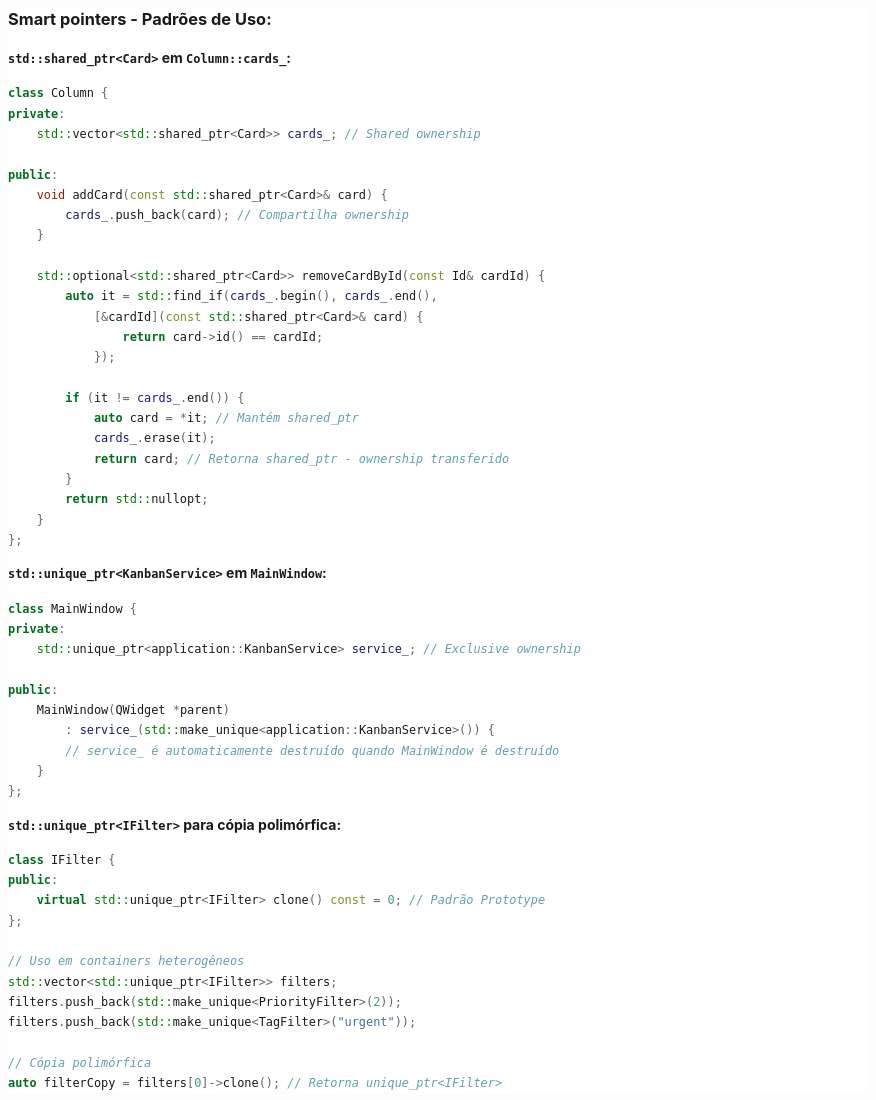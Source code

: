 ### Smart pointers - **Padrões de Uso:**

**`std::shared_ptr<Card>` em `Column::cards_`:**
```cpp
class Column {
private:
    std::vector<std::shared_ptr<Card>> cards_; // Shared ownership
    
public:
    void addCard(const std::shared_ptr<Card>& card) {
        cards_.push_back(card); // Compartilha ownership
    }
    
    std::optional<std::shared_ptr<Card>> removeCardById(const Id& cardId) {
        auto it = std::find_if(cards_.begin(), cards_.end(),
            [&cardId](const std::shared_ptr<Card>& card) {
                return card->id() == cardId;
            });
        
        if (it != cards_.end()) {
            auto card = *it; // Mantém shared_ptr
            cards_.erase(it);
            return card; // Retorna shared_ptr - ownership transferido
        }
        return std::nullopt;
    }
};
```

**`std::unique_ptr<KanbanService>` em `MainWindow`:**
```cpp
class MainWindow {
private:
    std::unique_ptr<application::KanbanService> service_; // Exclusive ownership
    
public:
    MainWindow(QWidget *parent)
        : service_(std::make_unique<application::KanbanService>()) {
        // service_ é automaticamente destruído quando MainWindow é destruído
    }
};
```

**`std::unique_ptr<IFilter>` para cópia polimórfica:**
```cpp
class IFilter {
public:
    virtual std::unique_ptr<IFilter> clone() const = 0; // Padrão Prototype
};

// Uso em containers heterogêneos
std::vector<std::unique_ptr<IFilter>> filters;
filters.push_back(std::make_unique<PriorityFilter>(2));
filters.push_back(std::make_unique<TagFilter>("urgent"));

// Cópia polimórfica
auto filterCopy = filters[0]->clone(); // Retorna unique_ptr<IFilter>
```
